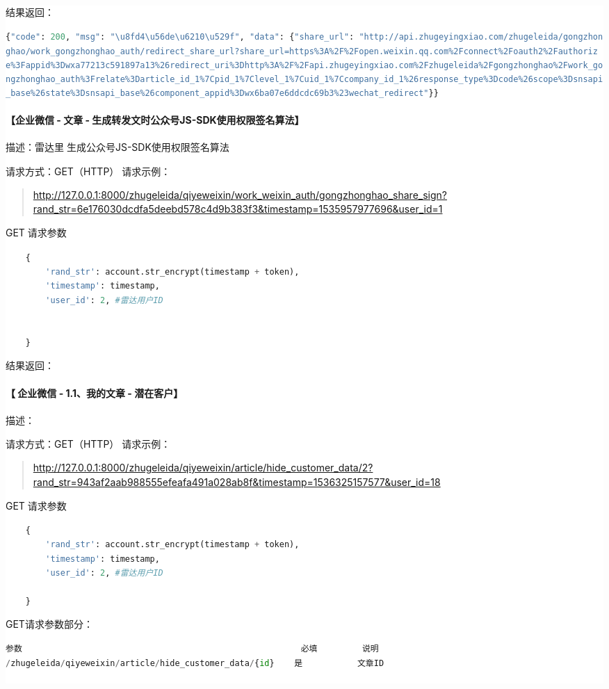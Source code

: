 

结果返回：
``` python
{"code": 200, "msg": "\u8fd4\u56de\u6210\u529f", "data": {"share_url": "http://api.zhugeyingxiao.com/zhugeleida/gongzhonghao/work_gongzhonghao_auth/redirect_share_url?share_url=https%3A%2F%2Fopen.weixin.qq.com%2Fconnect%2Foauth2%2Fauthorize%3Fappid%3Dwxa77213c591897a13%26redirect_uri%3Dhttp%3A%2F%2Fapi.zhugeyingxiao.com%2Fzhugeleida%2Fgongzhonghao%2Fwork_gongzhonghao_auth%3Frelate%3Darticle_id_1%7Cpid_1%7Clevel_1%7Cuid_1%7Ccompany_id_1%26response_type%3Dcode%26scope%3Dsnsapi_base%26state%3Dsnsapi_base%26component_appid%3Dwx6ba07e6ddcdc69b3%23wechat_redirect"}}

```

#### 【企业微信 - 文章 -  生成转发文时公众号JS-SDK使用权限签名算法】
描述：雷达里 生成公众号JS-SDK使用权限签名算法

请求方式：GET（HTTP）
请求示例：
>http://127.0.0.1:8000/zhugeleida/qiyeweixin/work_weixin_auth/gongzhonghao_share_sign?rand_str=6e176030dcdfa5deebd578c4d9b383f3&timestamp=1535957977696&user_id=1

 

GET 请求参数

``` python
    {
        'rand_str': account.str_encrypt(timestamp + token),
        'timestamp': timestamp,
        'user_id': 2, #雷达用户ID
        
     
    }
```



结果返回：
``` python


```

#### 【 企业微信 - 1.1、我的文章 -  潜在客户】
描述：

请求方式：GET（HTTP）
请求示例：
>http://127.0.0.1:8000/zhugeleida/qiyeweixin/article/hide_customer_data/2?rand_str=943af2aab988555efeafa491a028ab8f&timestamp=1536325157577&user_id=18

 

GET 请求参数

``` python
    {
        'rand_str': account.str_encrypt(timestamp + token),
        'timestamp': timestamp,
        'user_id': 2, #雷达用户ID
         
    }
```
GET请求参数部分：
```  python
参数                                                        必填         说明
/zhugeleida/qiyeweixin/article/hide_customer_data/{id}    是           文章ID
 
```
